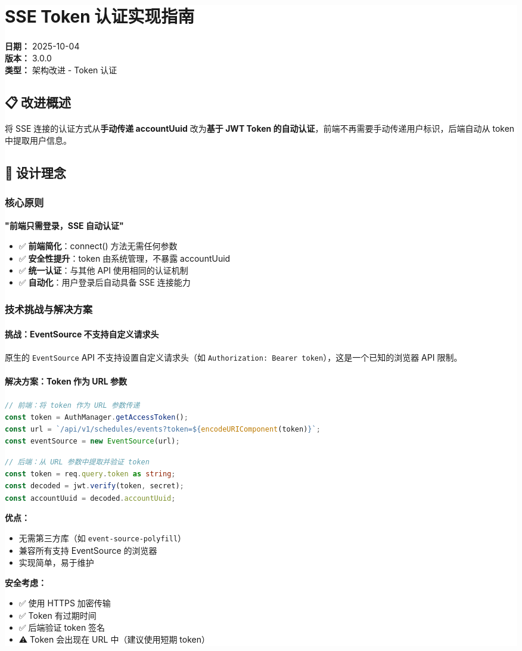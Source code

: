 # SSE Token 认证实现指南

**日期：** 2025-10-04  
**版本：** 3.0.0  
**类型：** 架构改进 - Token 认证

## 📋 改进概述

将 SSE 连接的认证方式从**手动传递 accountUuid** 改为**基于 JWT Token 的自动认证**，前端不再需要手动传递用户标识，后端自动从 token 中提取用户信息。

## 🎯 设计理念

### 核心原则

**"前端只需登录，SSE 自动认证"**

- ✅ **前端简化**：connect() 方法无需任何参数
- ✅ **安全性提升**：token 由系统管理，不暴露 accountUuid
- ✅ **统一认证**：与其他 API 使用相同的认证机制
- ✅ **自动化**：用户登录后自动具备 SSE 连接能力

### 技术挑战与解决方案

#### 挑战：EventSource 不支持自定义请求头

原生的 `EventSource` API 不支持设置自定义请求头（如 `Authorization: Bearer token`），这是一个已知的浏览器 API 限制。

#### 解决方案：Token 作为 URL 参数

```typescript
// 前端：将 token 作为 URL 参数传递
const token = AuthManager.getAccessToken();
const url = `/api/v1/schedules/events?token=${encodeURIComponent(token)}`;
const eventSource = new EventSource(url);
```

```typescript
// 后端：从 URL 参数中提取并验证 token
const token = req.query.token as string;
const decoded = jwt.verify(token, secret);
const accountUuid = decoded.accountUuid;
```

**优点：**
- 无需第三方库（如 `event-source-polyfill`）
- 兼容所有支持 EventSource 的浏览器
- 实现简单，易于维护

**安全考虑：**
- ✅ 使用 HTTPS 加密传输
- ✅ Token 有过期时间
- ✅ 后端验证 token 签名
- ⚠️ Token 会出现在 URL 中（建议使用短期 token）
